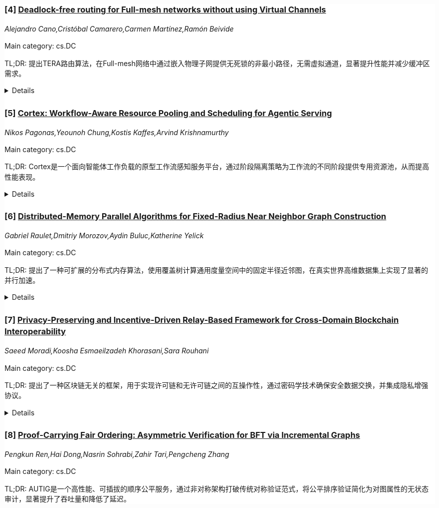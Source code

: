 
### [4] [Deadlock-free routing for Full-mesh networks without using Virtual Channels](https://arxiv.org/abs/2510.14730)
*Alejandro Cano,Cristóbal Camarero,Carmen Martínez,Ramón Beivide*

Main category: cs.DC

TL;DR: 提出TERA路由算法，在Full-mesh网络中通过嵌入物理子网提供无死锁的非最小路径，无需虚拟通道，显著提升性能并减少缓冲区需求。


<details><summary>Details</summary></details>


### [5] [Cortex: Workflow-Aware Resource Pooling and Scheduling for Agentic Serving](https://arxiv.org/abs/2510.14126)
*Nikos Pagonas,Yeounoh Chung,Kostis Kaffes,Arvind Krishnamurthy*

Main category: cs.DC

TL;DR: Cortex是一个面向智能体工作负载的原型工作流感知服务平台，通过阶段隔离策略为工作流的不同阶段提供专用资源池，从而提高性能表现。


<details><summary>Details</summary></details>


### [6] [Distributed-Memory Parallel Algorithms for Fixed-Radius Near Neighbor Graph Construction](https://arxiv.org/abs/2510.14147)
*Gabriel Raulet,Dmitriy Morozov,Aydin Buluc,Katherine Yelick*

Main category: cs.DC

TL;DR: 提出了一种可扩展的分布式内存算法，使用覆盖树计算通用度量空间中的固定半径近邻图，在真实世界高维数据集上实现了显著的并行加速。


<details><summary>Details</summary></details>


### [7] [Privacy-Preserving and Incentive-Driven Relay-Based Framework for Cross-Domain Blockchain Interoperability](https://arxiv.org/abs/2510.14151)
*Saeed Moradi,Koosha Esmaeilzadeh Khorasani,Sara Rouhani*

Main category: cs.DC

TL;DR: 提出了一种区块链无关的框架，用于实现许可链和无许可链之间的互操作性，通过密码学技术确保安全数据交换，并集成隐私增强协议。


<details><summary>Details</summary></details>


### [8] [Proof-Carrying Fair Ordering: Asymmetric Verification for BFT via Incremental Graphs](https://arxiv.org/abs/2510.14186)
*Pengkun Ren,Hai Dong,Nasrin Sohrabi,Zahir Tari,Pengcheng Zhang*

Main category: cs.DC

TL;DR: AUTIG是一个高性能、可插拔的顺序公平服务，通过非对称架构打破传统对称验证范式，将公平排序验证简化为对图属性的无状态审计，显著提升了吞吐量和降低了延迟。
